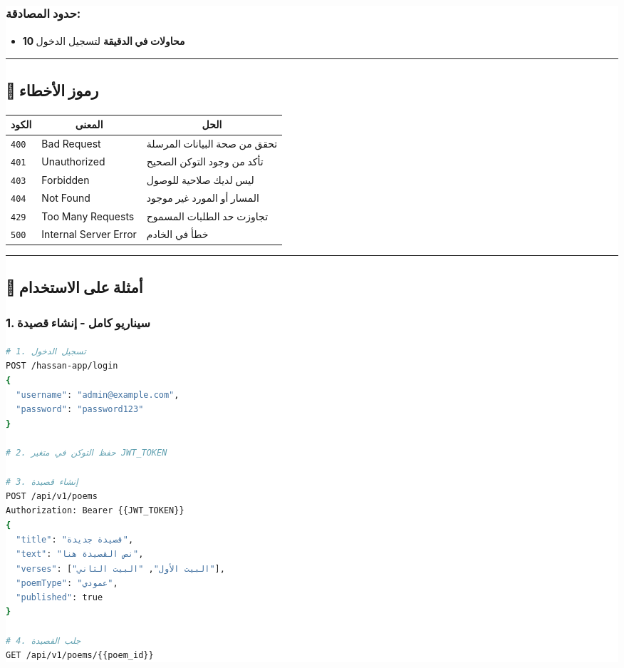 ### حدود المصادقة:
- **10 محاولات في الدقيقة** لتسجيل الدخول

---

## 🚨 رموز الأخطاء

| الكود | المعنى | الحل |
|-------|--------|------|
| `400` | Bad Request | تحقق من صحة البيانات المرسلة |
| `401` | Unauthorized | تأكد من وجود التوكن الصحيح |
| `403` | Forbidden | ليس لديك صلاحية للوصول |
| `404` | Not Found | المسار أو المورد غير موجود |
| `429` | Too Many Requests | تجاوزت حد الطلبات المسموح |
| `500` | Internal Server Error | خطأ في الخادم |

---

## 📝 أمثلة على الاستخدام

### 1. سيناريو كامل - إنشاء قصيدة
```bash
# 1. تسجيل الدخول
POST /hassan-app/login
{
  "username": "admin@example.com",
  "password": "password123"
}

# 2. حفظ التوكن في متغير JWT_TOKEN

# 3. إنشاء قصيدة
POST /api/v1/poems
Authorization: Bearer {{JWT_TOKEN}}
{
  "title": "قصيدة جديدة",
  "text": "نص القصيدة هنا",
  "verses": ["البيت الأول", "البيت الثاني"],
  "poemType": "عمودي",
  "published": true
}

# 4. جلب القصيدة
GET /api/v1/poems/{{poem_id}}
```
